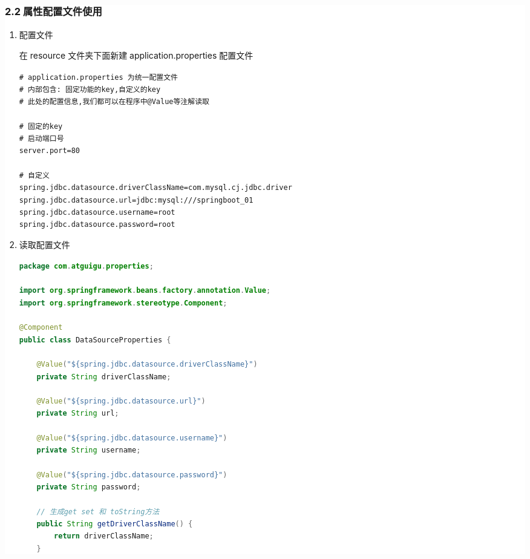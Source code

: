 ### 2.2 属性配置文件使用

1.  配置文件

    在 resource 文件夹下面新建 application.properties 配置文件
    ```.properties
    # application.properties 为统一配置文件
    # 内部包含: 固定功能的key,自定义的key
    # 此处的配置信息,我们都可以在程序中@Value等注解读取
    
    # 固定的key
    # 启动端口号
    server.port=80 
    
    # 自定义
    spring.jdbc.datasource.driverClassName=com.mysql.cj.jdbc.driver
    spring.jdbc.datasource.url=jdbc:mysql:///springboot_01
    spring.jdbc.datasource.username=root
    spring.jdbc.datasource.password=root
    ```
2.  读取配置文件
    ```java
    package com.atguigu.properties;
    
    import org.springframework.beans.factory.annotation.Value;
    import org.springframework.stereotype.Component;
    
    @Component
    public class DataSourceProperties {
    
        @Value("${spring.jdbc.datasource.driverClassName}")
        private String driverClassName;
    
        @Value("${spring.jdbc.datasource.url}")
        private String url;
    
        @Value("${spring.jdbc.datasource.username}")
        private String username;
    
        @Value("${spring.jdbc.datasource.password}")
        private String password;
    
        // 生成get set 和 toString方法
        public String getDriverClassName() {
            return driverClassName;
        }
    